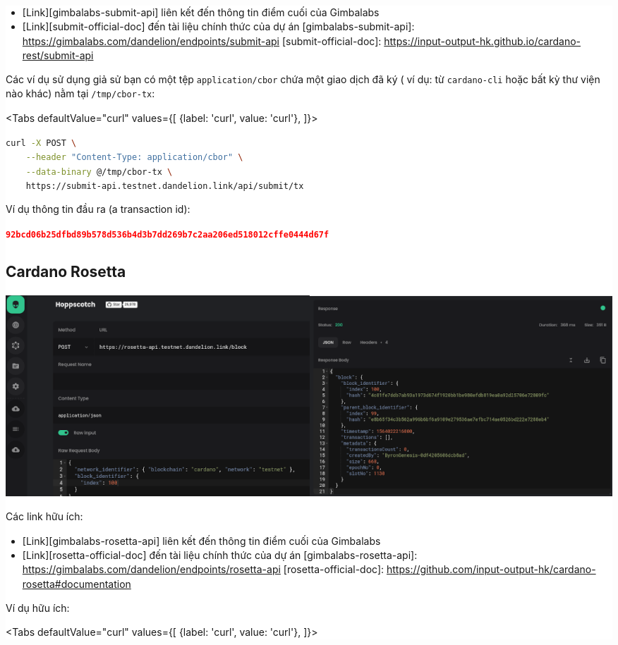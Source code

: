  
- [Link][gimbalabs-submit-api] liên kết đến thông tin điểm cuối của Gimbalabs
- [Link][submit-official-doc] đến tài liệu chính thức của dự án
[gimbalabs-submit-api]: https://gimbalabs.com/dandelion/endpoints/submit-api
[submit-official-doc]: https://input-output-hk.github.io/cardano-rest/submit-api

Các ví dụ sử dụng giả sử bạn có một tệp `application/cbor` chứa một giao dịch đã ký ( ví dụ: từ `cardano-cli` hoặc bất kỳ thư viện nào khác) nằm tại `/tmp/cbor-tx`:

<Tabs
defaultValue="curl"
values={[
{label: 'curl', value: 'curl'},
]}>
  <TabItem value="curl">

```sh
curl -X POST \
    --header "Content-Type: application/cbor" \
    --data-binary @/tmp/cbor-tx \
    https://submit-api.testnet.dandelion.link/api/submit/tx
```
  </TabItem>
</Tabs>

Ví dụ thông tin đầu ra (a transaction id):

```json
92bcd06b25dfbd89b578d536b4d3b7dd269b7c2aa206ed518012cffe0444d67f
```

## Cardano Rosetta

![img](../../static/img/getting-started/dandelion-apis/showcase-rosetta-api.png)

Các link hữu ích:

- [Link][gimbalabs-rosetta-api] liên kết đến thông tin điểm cuối của Gimbalabs
- [Link][rosetta-official-doc] đến tài liệu chính thức của dự án
[gimbalabs-rosetta-api]: https://gimbalabs.com/dandelion/endpoints/rosetta-api
[rosetta-official-doc]: https://github.com/input-output-hk/cardano-rosetta#documentation

Ví dụ hữu ích:

<Tabs
defaultValue="curl"
values={[
{label: 'curl', value: 'curl'},
]}>
  <TabItem value="curl">


[gimbalabs]: https://gimbalabs.com/
[gimbalabs-dandelion]: https://gimbalabs.com/dandelion/
[kustomize-dandelion]: https://gitlab.com/gimbalabs/dandelion/kustomize-dandelion
[gh-hasura-graphql]: https://github.com/input-output-hk/cardano-graphql
[gh-cardano-rest]: https://github.com/input-output-hk/cardano-rest
[gh-ogmios]: https://github.com/cardanosolutions/ogmios
[gh-cardano-db-sync]: https://github.com/input-output-hk/cardano-db-sync
[gh-cardano-rosetta]: https://github.com/input-output-hk/cardano-rosetta
[gh-postgrest]: https://github.com/PostgREST/postgrest
[gimbalabs-graphql-api]: https://gimbalabs.com/dandelion/endpoints/graphql-api
[graphql-example-queries]: https://github.com/input-output-hk/cardano-graphql/tree/master/packages/api-cardano-db-hasura/src/example_queries
[graphql-official-doc]: https://input-output-hk.github.io/cardano-graphql/
[graphql-playground-testnet]:  https://graphql-api.testnet.dandelion.link
[gimbalabs-explorer-api]: https://gimbalabs.com/dandelion/endpoints/explorer-api
[explorer-official-doc]: https://input-output-hk.github.io/cardano-rest/explorer-api
[gimbalabs-ogmios-api]: https://gimbalabs.com/dandelion/endpoints/ogmios-api
[ogmios-official-doc]: https://github.com/cardanosolutions/ogmios
[gimbalabs-postgrest-api]: https://gimbalabs.com/dandelion/endpoints/postgrest-api
[cardano-db-sync-official-doc]: https://github.com/input-output-hk/cardano-db-sync/blob/master/doc/interesting-queries.md
[discord-dandelion]: https://discord.gg/qDc3f9R7Ab
[local-dandelion-deploy]: https://gitlab.com/gimbalabs/dandelion/kustomize-dandelion#local-deployment